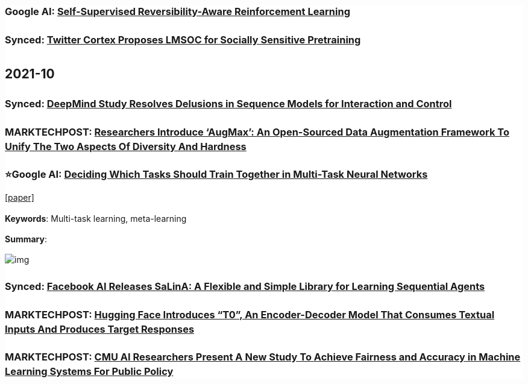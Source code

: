 ### Google AI: [Self-Supervised Reversibility-Aware Reinforcement Learning](http://ai.googleblog.com/2021/11/self-supervised-reversibility-aware.html)

### Synced: [Twitter Cortex Proposes LMSOC for Socially Sensitive Pretraining](https://syncedreview.com/2021/11/03/deepmind-podracer-tpu-based-rl-frameworks-deliver-exceptional-performance-at-low-cost-137/)
## 2021-10

### Synced: [DeepMind Study Resolves Delusions in Sequence Models for Interaction and Control](https://syncedreview.com/2021/10/29/deepmind-podracer-tpu-based-rl-frameworks-deliver-exceptional-performance-at-low-cost-134/)

### MARKTECHPOST: [Researchers Introduce ‘AugMax’: An Open-Sourced Data Augmentation Framework To Unify The Two Aspects Of Diversity And Hardness](https://www.marktechpost.com/2021/10/28/researchers-introduce-augmax-an-open-sourced-data-augmentation-framework-to-unify-the-two-aspects-of-diversity-and-hardness/)

### :star:Google AI: [Deciding Which Tasks Should Train Together in Multi-Task Neural Networks](http://ai.googleblog.com/2021/10/deciding-which-tasks-should-train.html)

[[paper]](https://arxiv.org/pdf/2109.04617.pdf)

**Keywords**: Multi-task learning, meta-learning

**Summary**:

![img](assets/images/pages/tag-mtl.gif)

### Synced: [Facebook AI Releases SaLinA: A Flexible and Simple Library for Learning Sequential Agents](https://syncedreview.com/2021/10/25/deepmind-podracer-tpu-based-rl-frameworks-deliver-exceptional-performance-at-low-cost-130/)

### MARKTECHPOST: [Hugging Face Introduces “T0”, An Encoder-Decoder Model That Consumes Textual Inputs And Produces Target Responses](https://www.marktechpost.com/2021/10/25/hugging-face-introduces-t0-an-encoder-decoder-model-that-consumes-textual-inputs-and-produces-target-responses/)

### MARKTECHPOST: [CMU AI Researchers Present A New Study To Achieve Fairness and Accuracy in Machine Learning Systems For Public Policy](https://www.marktechpost.com/2021/10/24/cmu-ai-researchers-present-a-new-study-to-achieve-fairness-and-accuracy-in-machine-learning-systems-for-public-policy/)
